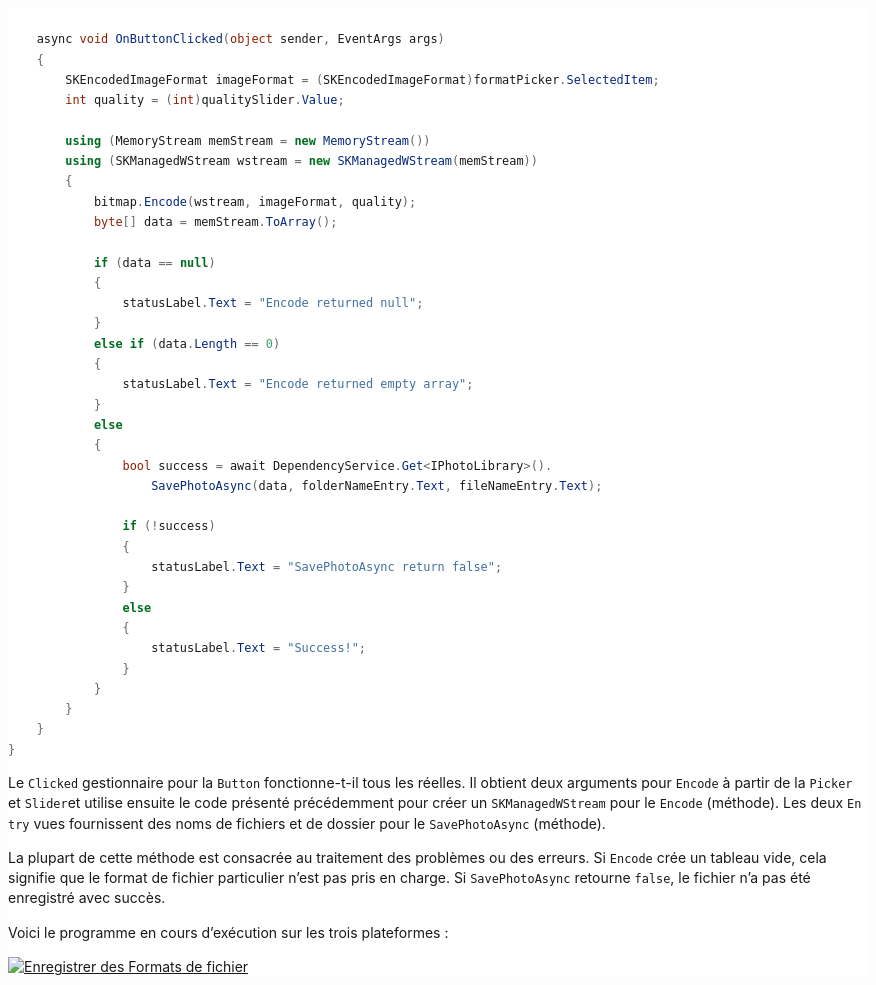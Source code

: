 ```csharp

    async void OnButtonClicked(object sender, EventArgs args)
    {
        SKEncodedImageFormat imageFormat = (SKEncodedImageFormat)formatPicker.SelectedItem;
        int quality = (int)qualitySlider.Value;

        using (MemoryStream memStream = new MemoryStream())
        using (SKManagedWStream wstream = new SKManagedWStream(memStream))
        {
            bitmap.Encode(wstream, imageFormat, quality);
            byte[] data = memStream.ToArray();

            if (data == null)
            {
                statusLabel.Text = "Encode returned null";
            }
            else if (data.Length == 0)
            {
                statusLabel.Text = "Encode returned empty array";
            }
            else
            {
                bool success = await DependencyService.Get<IPhotoLibrary>().
                    SavePhotoAsync(data, folderNameEntry.Text, fileNameEntry.Text);

                if (!success)
                {
                    statusLabel.Text = "SavePhotoAsync return false";
                }
                else
                {
                    statusLabel.Text = "Success!";
                }
            }
        }
    }
}
```

Le `Clicked` gestionnaire pour la `Button` fonctionne-t-il tous les réelles. Il obtient deux arguments pour `Encode` à partir de la `Picker` et `Slider`et utilise ensuite le code présenté précédemment pour créer un `SKManagedWStream` pour le `Encode` (méthode). Les deux `Entry` vues fournissent des noms de fichiers et de dossier pour le `SavePhotoAsync` (méthode).

La plupart de cette méthode est consacrée au traitement des problèmes ou des erreurs. Si `Encode` crée un tableau vide, cela signifie que le format de fichier particulier n’est pas pris en charge. Si `SavePhotoAsync` retourne `false`, le fichier n’a pas été enregistré avec succès. 

Voici le programme en cours d’exécution sur les trois plateformes :

[![Enregistrer des Formats de fichier](saving-images/SaveFileFormats.png "enregistrer des Formats de fichier")](saving-images/SaveFileFormats-Large.png#lightbox)
